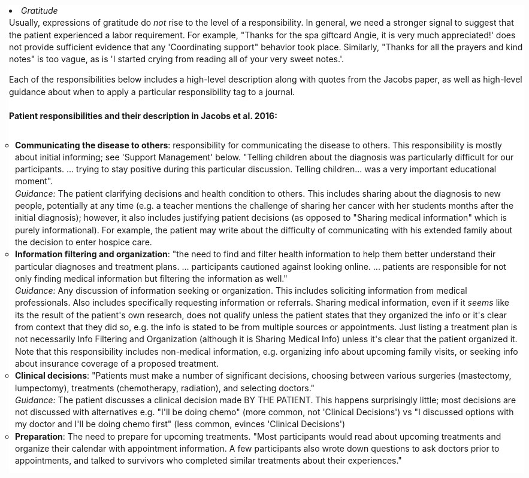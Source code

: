 <li><em>Gratitude</em><br>
Usually, expressions of gratitude do <em>not</em> rise to the level of a responsibility.  In general, we need a stronger signal to suggest that the patient experienced a labor requirement.  For example, "Thanks for the spa giftcard Angie, it is very much appreciated!' does not provide sufficient evidence that any 'Coordinating support" behavior took place.  Similarly, "Thanks for all the prayers and kind notes" is too vague, as is 'I started crying from reading all of your very sweet notes.'.
</li>

</ul>

Each of the responsibilities below includes a high-level description along with quotes from the Jacobs paper, as well
as high-level guidance about when to apply a particular responsibility tag to a journal.

<h4>Patient responsibilities and their description in Jacobs et al. 2016:</h4>

<ul style="padding: 10px; list-style-type: circle">
<li><strong>Communicating the disease to others</strong>: responsibility for communicating the disease to others. This responsibility is mostly about initial informing; see 'Support Management' below. "Telling children about the diagnosis was particularly difficult for our participants. ... trying to stay positive during this particular discussion. Telling children... was a very important educational moment".<br>
  <em>Guidance:</em> The patient clarifying decisions and health condition to others.  This includes sharing about the diagnosis to new people, potentially at any time (e.g. a teacher mentions the challenge of sharing her cancer with her students months after the initial diagnosis); however, it also includes justifying patient decisions (as opposed to "Sharing medical information" which is purely informational).  For example, the patient may write about the difficulty of communicating with his extended family about the decision to enter hospice care.
</li>

<li><strong>Information filtering and organization</strong>: "the need to find and filter health information to help them better understand their particular diagnoses and treatment plans. ... participants cautioned against looking online. ... patients are responsible for not only finding medical information but filtering the information as well."<br>
  <em>Guidance:</em> Any discussion of information seeking or organization. This includes soliciting information from medical professionals. Also includes specifically requesting information or referrals.  Sharing medical information, even if it <em>seems</em> like its the result of the patient's own research, does not qualify unless the patient states that they organized the info or it's clear from context that they did so, e.g. the info is stated to be from multiple sources or appointments.  Just listing a treatment plan is not necessarily Info Filtering and Organization (although it is Sharing Medical Info) unless it's clear that the patient organized it.  Note that this responsibility includes non-medical information, e.g. organizing info about upcoming family visits, or seeking info about insurance coverage of a proposed treatment.</li>

<li><strong>Clinical decisions</strong>: "Patients must make a number of significant decisions, choosing between various surgeries (mastectomy, lumpectomy), treatments (chemotherapy, radiation), and selecting doctors."<br>
  <em>Guidance:</em> The patient discusses a clinical decision made BY THE PATIENT. This happens surprisingly little; most decisions are not discussed with alternatives e.g. "I'll be doing chemo" (more common, not 'Clinical Decisions') vs "I discussed options with my doctor and I'll be doing chemo first" (less common, evinces 'Clinical Decisions')
  </li>

<li><strong>Preparation</strong>: The need to prepare for upcoming treatments. "Most participants would read about upcoming treatments and organize their calendar with appointment information. A few participants also wrote down questions to ask doctors prior to appointments, and talked to survivors who completed similar treatments about their experiences."<br>